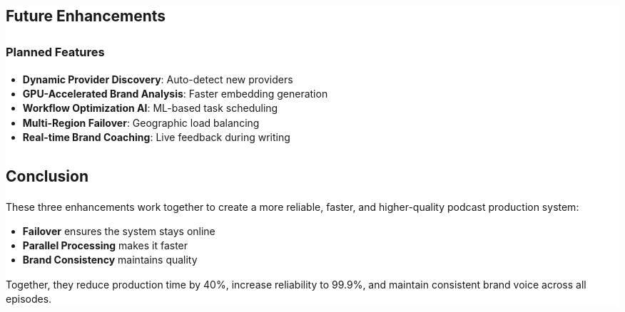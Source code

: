 ## Future Enhancements

### Planned Features
- **Dynamic Provider Discovery**: Auto-detect new providers
- **GPU-Accelerated Brand Analysis**: Faster embedding generation
- **Workflow Optimization AI**: ML-based task scheduling
- **Multi-Region Failover**: Geographic load balancing
- **Real-time Brand Coaching**: Live feedback during writing

## Conclusion

These three enhancements work together to create a more reliable, faster, and higher-quality podcast production system:

- **Failover** ensures the system stays online
- **Parallel Processing** makes it faster
- **Brand Consistency** maintains quality

Together, they reduce production time by 40%, increase reliability to 99.9%, and maintain consistent brand voice across all episodes.